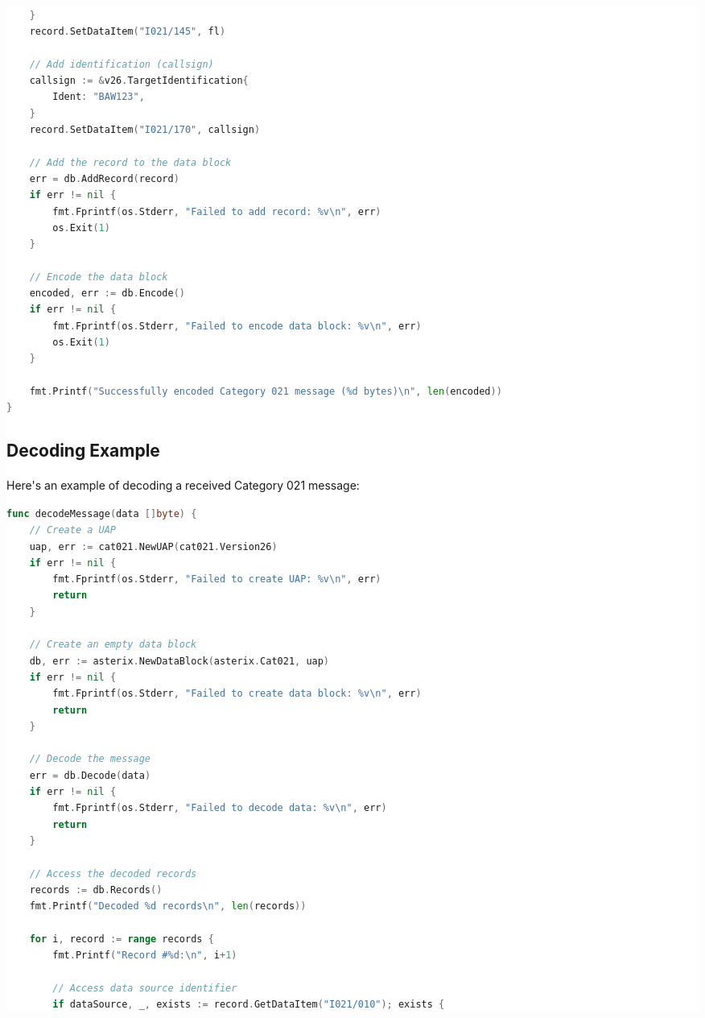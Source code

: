 ```go
    }
    record.SetDataItem("I021/145", fl)
    
    // Add identification (callsign)
    callsign := &v26.TargetIdentification{
        Ident: "BAW123",
    }
    record.SetDataItem("I021/170", callsign)
    
    // Add the record to the data block
    err = db.AddRecord(record)
    if err != nil {
        fmt.Fprintf(os.Stderr, "Failed to add record: %v\n", err)
        os.Exit(1)
    }
    
    // Encode the data block
    encoded, err := db.Encode()
    if err != nil {
        fmt.Fprintf(os.Stderr, "Failed to encode data block: %v\n", err)
        os.Exit(1)
    }
    
    fmt.Printf("Successfully encoded Category 021 message (%d bytes)\n", len(encoded))
}
```

## Decoding Example

Here's an example of decoding a received Category 021 message:

```go
func decodeMessage(data []byte) {
    // Create a UAP
    uap, err := cat021.NewUAP(cat021.Version26)
    if err != nil {
        fmt.Fprintf(os.Stderr, "Failed to create UAP: %v\n", err)
        return
    }
    
    // Create an empty data block
    db, err := asterix.NewDataBlock(asterix.Cat021, uap)
    if err != nil {
        fmt.Fprintf(os.Stderr, "Failed to create data block: %v\n", err)
        return
    }
    
    // Decode the message
    err = db.Decode(data)
    if err != nil {
        fmt.Fprintf(os.Stderr, "Failed to decode data: %v\n", err)
        return
    }
    
    // Access the decoded records
    records := db.Records()
    fmt.Printf("Decoded %d records\n", len(records))
    
    for i, record := range records {
        fmt.Printf("Record #%d:\n", i+1)
        
        // Access data source identifier
        if dataSource, _, exists := record.GetDataItem("I021/010"); exists {
```